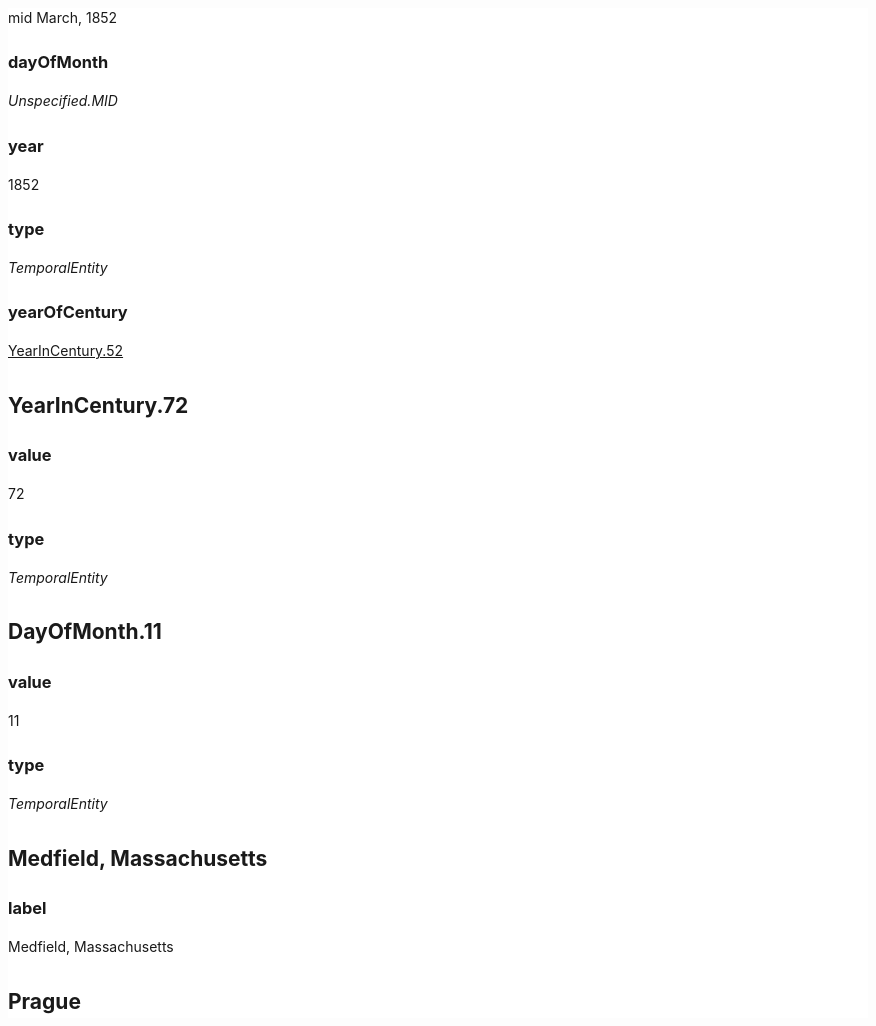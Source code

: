 
mid March, 1852

### dayOfMonth


*Unspecified.MID*

### year


1852

### type


*TemporalEntity*

### yearOfCentury


[YearInCentury.52](#YearInCentury.52)

## YearInCentury.72

### value


72

### type


*TemporalEntity*

## DayOfMonth.11

### value


11

### type


*TemporalEntity*

## Medfield, Massachusetts

### label


Medfield, Massachusetts

## Prague
